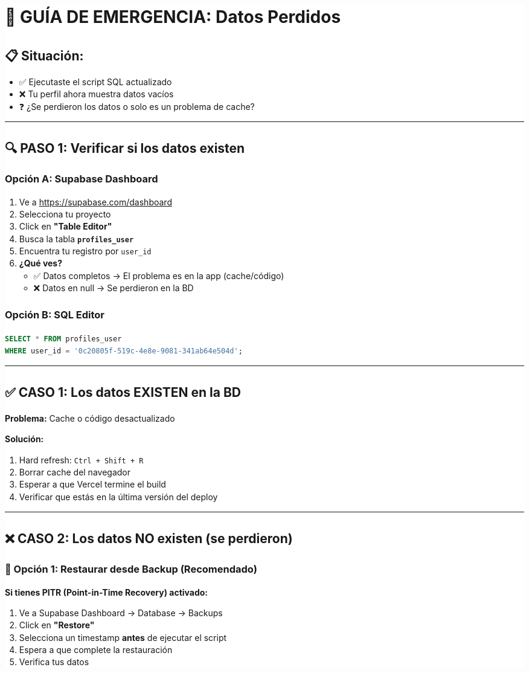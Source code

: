 # 🚨 GUÍA DE EMERGENCIA: Datos Perdidos

## 📋 **Situación:**
- ✅ Ejecutaste el script SQL actualizado
- ❌ Tu perfil ahora muestra datos vacíos
- ❓ ¿Se perdieron los datos o solo es un problema de cache?

---

## 🔍 **PASO 1: Verificar si los datos existen**

### **Opción A: Supabase Dashboard**
1. Ve a https://supabase.com/dashboard
2. Selecciona tu proyecto
3. Click en **"Table Editor"**
4. Busca la tabla **`profiles_user`**
5. Encuentra tu registro por `user_id`
6. **¿Qué ves?**
   - ✅ Datos completos → El problema es en la app (cache/código)
   - ❌ Datos en null → Se perdieron en la BD

### **Opción B: SQL Editor**
```sql
SELECT * FROM profiles_user 
WHERE user_id = '0c20805f-519c-4e8e-9081-341ab64e504d';
```

---

## ✅ **CASO 1: Los datos EXISTEN en la BD**

**Problema:** Cache o código desactualizado

**Solución:**
1. Hard refresh: `Ctrl + Shift + R`
2. Borrar cache del navegador
3. Esperar a que Vercel termine el build
4. Verificar que estás en la última versión del deploy

---

## ❌ **CASO 2: Los datos NO existen (se perdieron)**

### **🔄 Opción 1: Restaurar desde Backup (Recomendado)**

**Si tienes PITR (Point-in-Time Recovery) activado:**
1. Ve a Supabase Dashboard → Database → Backups
2. Click en **"Restore"**
3. Selecciona un timestamp **antes** de ejecutar el script
4. Espera a que complete la restauración
5. Verifica tus datos
